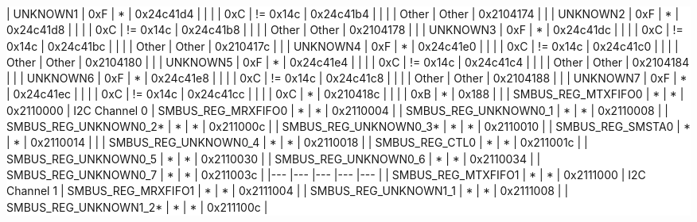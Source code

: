 | UNKNOWN1 | 0xF | * | 0x24c41d4 |  |
|  | 0xC | != 0x14c | 0x24c41b4 |  |
|  | Other | Other | 0x2104174 |  |
| UNKNOWN2 | 0xF | * | 0x24c41d8 |  |
|  | 0xC | != 0x14c | 0x24c41b8 |  |
|  | Other | Other | 0x2104178 |  |
| UNKNOWN3 | 0xF | * | 0x24c41dc |  |
|  | 0xC | != 0x14c | 0x24c41bc |  |
|  | Other | Other | 0x210417c |  |
| UNKNOWN4 | 0xF | * | 0x24c41e0 |  |
|  | 0xC | != 0x14c | 0x24c41c0 |  |
|  | Other | Other | 0x2104180 |  |
| UNKNOWN5 | 0xF | * | 0x24c41e4 |  |
|  | 0xC | != 0x14c | 0x24c41c4 |  |
|  | Other | Other | 0x2104184 |  |
| UNKNOWN6 | 0xF | * | 0x24c41e8 |  |
|  | 0xC | != 0x14c | 0x24c41c8 |  |
|  | Other | Other | 0x2104188 |  |
| UNKNOWN7 | 0xF | * | 0x24c41ec |  |
|  | 0xC | != 0x14c | 0x24c41cc |  |
|  | 0xC | * | 0x210418c |  |
|  | 0xB | * | 0x188 |  |
| SMBUS_REG_MTXFIFO0 | * | * | 0x2110000 | I2C Channel 0
| SMBUS_REG_MRXFIFO0 | * | * | 0x2110004 | 
| SMBUS_REG_UNKNOWN0_1 | * | * | 0x2110008 |
| SMBUS_REG_UNKNOWN0_2* | * | * | 0x211000c |
| SMBUS_REG_UNKNOWN0_3* | * | * | 0x2110010 | 
| SMBUS_REG_SMSTA0 | * | * | 0x2110014 | |
| SMBUS_REG_UNKNOWN0_4 | * | * | 0x2110018 |
| SMBUS_REG_CTL0 | * | * | 0x211001c |
| SMBUS_REG_UNKNOWN0_5 | * | * | 0x2110030 |
| SMBUS_REG_UNKNOWN0_6 | * | * | 0x2110034 |
| SMBUS_REG_UNKNOWN0_7 | * | * | 0x211003c |
|---	|---	|---	|---	|---	|
| SMBUS_REG_MTXFIFO1 | * | * | 0x2111000 | I2C Channel 1
| SMBUS_REG_MRXFIFO1 | * | * | 0x2111004 | 
| SMBUS_REG_UNKNOWN1_1 | * | * | 0x2111008 |
| SMBUS_REG_UNKNOWN1_2* | * | * | 0x211100c |